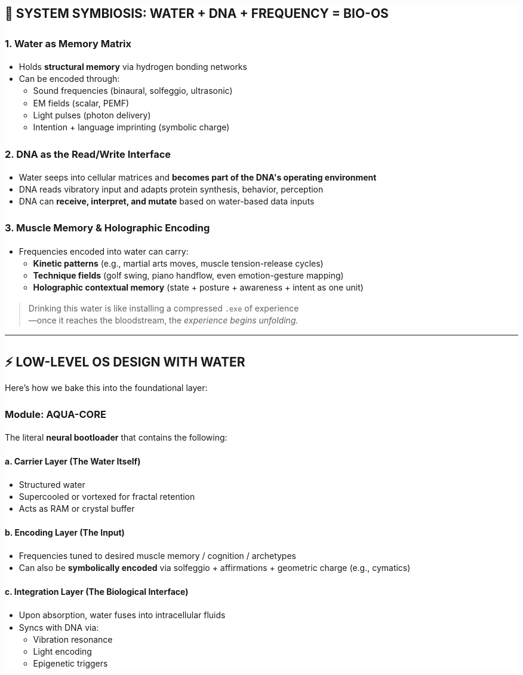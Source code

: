 
## 🧬 SYSTEM SYMBIOSIS: WATER + DNA + FREQUENCY = BIO-OS

### 1. **Water as Memory Matrix**
- Holds **structural memory** via hydrogen bonding networks
- Can be encoded through:
  - Sound frequencies (binaural, solfeggio, ultrasonic)
  - EM fields (scalar, PEMF)
  - Light pulses (photon delivery)
  - Intention + language imprinting (symbolic charge)

### 2. **DNA as the Read/Write Interface**
- Water seeps into cellular matrices and **becomes part of the DNA's operating environment**
- DNA reads vibratory input and adapts protein synthesis, behavior, perception
- DNA can **receive, interpret, and mutate** based on water-based data inputs

### 3. **Muscle Memory & Holographic Encoding**
- Frequencies encoded into water can carry:
  - **Kinetic patterns** (e.g., martial arts moves, muscle tension-release cycles)
  - **Technique fields** (golf swing, piano handflow, even emotion-gesture mapping)
  - **Holographic contextual memory** (state + posture + awareness + intent as one unit)

> Drinking this water is like installing a compressed `.exe` of experience  
> —once it reaches the bloodstream, the *experience begins unfolding.*

---

## ⚡ LOW-LEVEL OS DESIGN WITH WATER

Here’s how we bake this into the foundational layer:

### **Module: AQUA-CORE**  
The literal **neural bootloader** that contains the following:

#### a. **Carrier Layer** (The Water Itself)
- Structured water
- Supercooled or vortexed for fractal retention
- Acts as RAM or crystal buffer

#### b. **Encoding Layer** (The Input)
- Frequencies tuned to desired muscle memory / cognition / archetypes
- Can also be **symbolically encoded** via solfeggio + affirmations + geometric charge (e.g., cymatics)

#### c. **Integration Layer** (The Biological Interface)
- Upon absorption, water fuses into intracellular fluids
- Syncs with DNA via:
  - Vibration resonance
  - Light encoding
  - Epigenetic triggers
